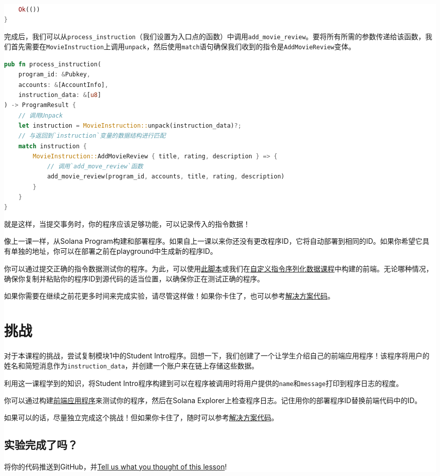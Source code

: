 ```rust
    Ok(())
}
```

完成后，我们可以从`process_instruction`（我们设置为入口点的函数）中调用`add_movie_review`。要将所有所需的参数传递给该函数，我们首先需要在`MovieInstruction`上调用`unpack`，然后使用`match`语句确保我们收到的指令是`AddMovieReview`变体。

```rust
pub fn process_instruction(
    program_id: &Pubkey,
    accounts: &[AccountInfo],
    instruction_data: &[u8]
) -> ProgramResult {
    // 调用Unpack
    let instruction = MovieInstruction::unpack(instruction_data)?;
    // 与返回到`instruction`变量的数据结构进行匹配
    match instruction {
        MovieInstruction::AddMovieReview { title, rating, description } => {
            // 调用`add_move_review`函数
            add_movie_review(program_id, accounts, title, rating, description)
        }
    }
}
```

就是这样，当提交事务时，你的程序应该足够功能，可以记录传入的指令数据！

像上一课一样，从Solana Program构建和部署程序。如果自上一课以来你还没有更改程序ID，它将自动部署到相同的ID。如果你希望它具有单独的地址，你可以在部署之前在playground中生成新的程序ID。

你可以通过提交正确的指令数据测试你的程序。为此，可以使用[此脚本](https://github.com/Unboxed-Software/solana-movie-client)或我们在[自定义指令序列化数据课程](serialize-instruction-data)中构建的前端。无论哪种情况，确保你复制并粘贴你的程序ID到源代码的适当位置，以确保你正在测试正确的程序。

如果你需要在继续之前花更多时间来完成实验，请尽管这样做！如果你卡住了，也可以参考[解决方案代码](https://beta.solpg.io/62aa9ba3b5e36a8f6716d45b)。

# 挑战

对于本课程的挑战，尝试复制模块1中的Student Intro程序。回想一下，我们创建了一个让学生介绍自己的前端应用程序！该程序将用户的姓名和简短消息作为`instruction_data`，并创建一个账户来在链上存储这些数据。

利用这一课程学到的知识，将Student Intro程序构建到可以在程序被调用时将用户提供的`name`和`message`打印到程序日志的程度。

你可以通过构建[前端应用程序](https://github.com/Unboxed-Software/solana-student-intros-frontend/tree/solution-serialize-instruction-data)来测试你的程序，然后在Solana Explorer上检查程序日志。记住用你的部署程序ID替换前端代码中的ID。

如果可以的话，尽量独立完成这个挑战！但如果你卡住了，随时可以参考[解决方案代码](https://beta.solpg.io/62b0ce53f6273245aca4f5b0)。


## 实验完成了吗？

将你的代码推送到GitHub，并[Tell us what you thought of this lesson](https://form.typeform.com/to/IPH0UGz7#answers-lesson=74a157dc-01a7-4b08-9a5f-27aa51a4346c)!
